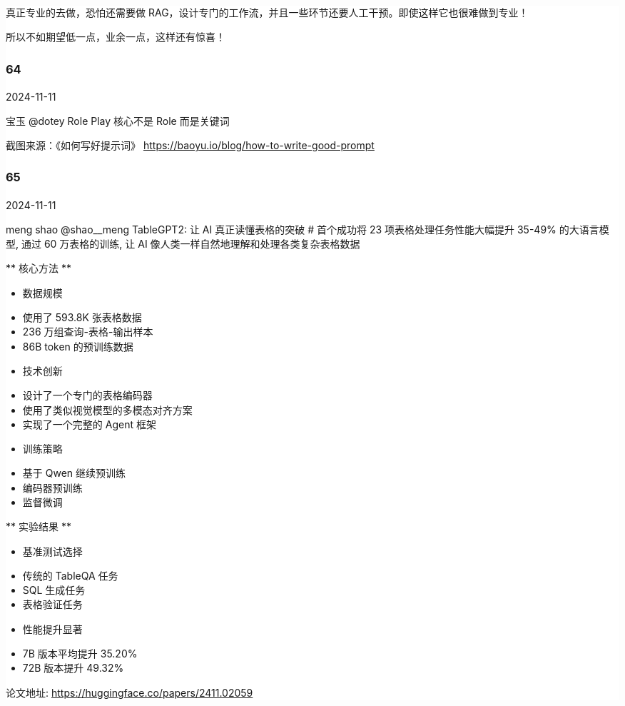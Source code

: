 真正专业的去做，恐怕还需要做 RAG，设计专门的工作流，并且一些环节还要人工干预。即使这样它也很难做到专业！

所以不如期望低一点，业余一点，这样还有惊喜！



### 64

2024-11-11



宝玉
@dotey
Role Play 核心不是 Role 而是关键词

截图来源：《如何写好提示词》
https://baoyu.io/blog/how-to-write-good-prompt

### 65

2024-11-11



meng shao
@shao__meng
TableGPT2: 让 AI 真正读懂表格的突破
\# 首个成功将 23 项表格处理任务性能大幅提升 35-49% 的大语言模型, 通过 60 万表格的训练, 让 AI 像人类一样自然地理解和处理各类复杂表格数据

** 核心方法 **

* 数据规模
- 使用了 593.8K 张表格数据
- 236 万组查询-表格-输出样本
- 86B token 的预训练数据 

* 技术创新
- 设计了一个专门的表格编码器
- 使用了类似视觉模型的多模态对齐方案
- 实现了一个完整的 Agent 框架

* 训练策略
- 基于 Qwen 继续预训练
- 编码器预训练
- 监督微调

** 实验结果 **

* 基准测试选择
- 传统的 TableQA 任务
- SQL 生成任务
- 表格验证任务

* 性能提升显著
- 7B 版本平均提升 35.20%
- 72B 版本提升 49.32% 

论文地址:
https://huggingface.co/papers/2411.02059
